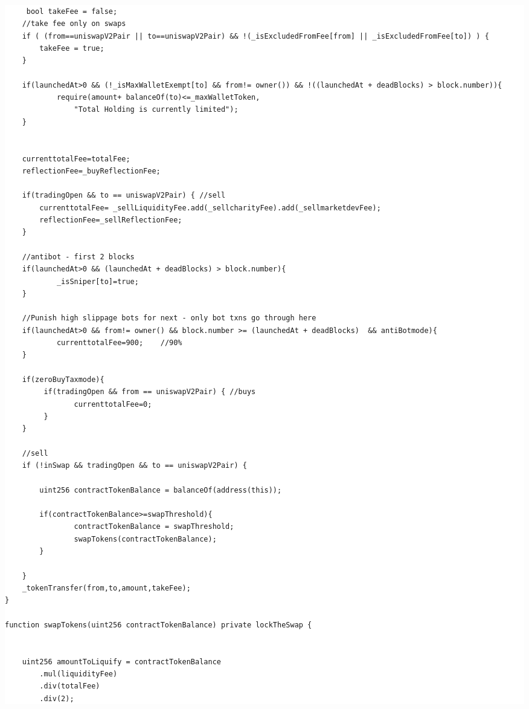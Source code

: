          bool takeFee = false;
        //take fee only on swaps
        if ( (from==uniswapV2Pair || to==uniswapV2Pair) && !(_isExcludedFromFee[from] || _isExcludedFromFee[to]) ) {
            takeFee = true;
        }

        if(launchedAt>0 && (!_isMaxWalletExempt[to] && from!= owner()) && !((launchedAt + deadBlocks) > block.number)){
                require(amount+ balanceOf(to)<=_maxWalletToken,
                    "Total Holding is currently limited");
        }
        

        currenttotalFee=totalFee;
        reflectionFee=_buyReflectionFee;

        if(tradingOpen && to == uniswapV2Pair) { //sell
            currenttotalFee= _sellLiquidityFee.add(_sellcharityFee).add(_sellmarketdevFee);
            reflectionFee=_sellReflectionFee;
        }
        
        //antibot - first 2 blocks
        if(launchedAt>0 && (launchedAt + deadBlocks) > block.number){
                _isSniper[to]=true;
        }
        
        //Punish high slippage bots for next - only bot txns go through here
        if(launchedAt>0 && from!= owner() && block.number >= (launchedAt + deadBlocks)  && antiBotmode){
                currenttotalFee=900;    //90%
        }

        if(zeroBuyTaxmode){
             if(tradingOpen && from == uniswapV2Pair) { //buys
                    currenttotalFee=0;
             }
        }

        //sell
        if (!inSwap && tradingOpen && to == uniswapV2Pair) {
      
            uint256 contractTokenBalance = balanceOf(address(this));
            
            if(contractTokenBalance>=swapThreshold){
                    contractTokenBalance = swapThreshold;
                    swapTokens(contractTokenBalance);
            }
          
        }
        _tokenTransfer(from,to,amount,takeFee);
    }

    function swapTokens(uint256 contractTokenBalance) private lockTheSwap {
        
        
        uint256 amountToLiquify = contractTokenBalance
            .mul(liquidityFee)
            .div(totalFee)
            .div(2);
